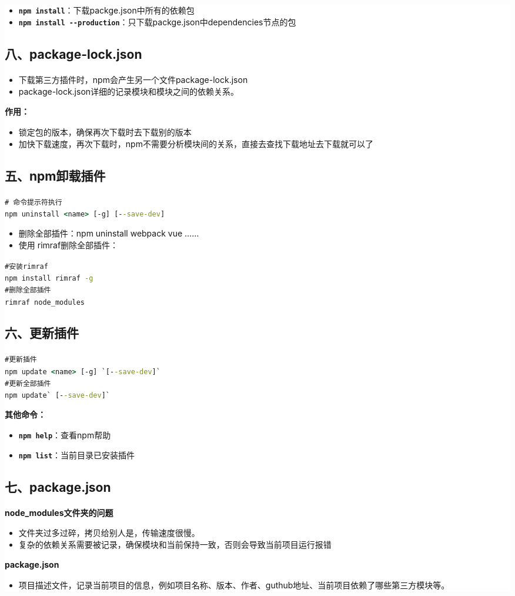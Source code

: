 + **`npm install`**：下载packge.json中所有的依赖包
+ **`npm install --production`**：只下载packge.json中dependencies节点的包

## 八、package-lock.json

+ 下载第三方插件时，npm会产生另一个文件package-lock.json
+ package-lock.json详细的记录模块和模块之间的依赖关系。

**作用：**

+ 锁定包的版本，确保再次下载时去下载别的版本
+ 加快下载速度，再次下载时，npm不需要分析模块间的关系，直接去查找下载地址去下载就可以了

## 五、npm卸载插件

```cmd
# 命令提示符执行
npm uninstall <name> [-g] [--save-dev]
```

+ 删除全部插件：npm uninstall   webpack vue ……
+ 使用 rimraf删除全部插件：

```cmd
#安装rimraf
npm install rimraf -g
#删除全部插件
rimraf node_modules
```

## 六、更新插件

```cmd
#更新插件
npm update <name> [-g] `[--save-dev]`
#更新全部插件
npm update` [--save-dev]`
```

**其他命令：**

+ **`npm help`**：查看npm帮助

+ **`npm list`**：当前目录已安装插件

## 七、package.json

**node_modules文件夹的问题**

+ 文件夹过多过碎，拷贝给别人是，传输速度很慢。
+ 复杂的依赖关系需要被记录，确保模块和当前保持一致，否则会导致当前项目运行报错

**package.json**

+ 项目描述文件，记录当前项目的信息，例如项目名称、版本、作者、guthub地址、当前项目依赖了哪些第三方模块等。
